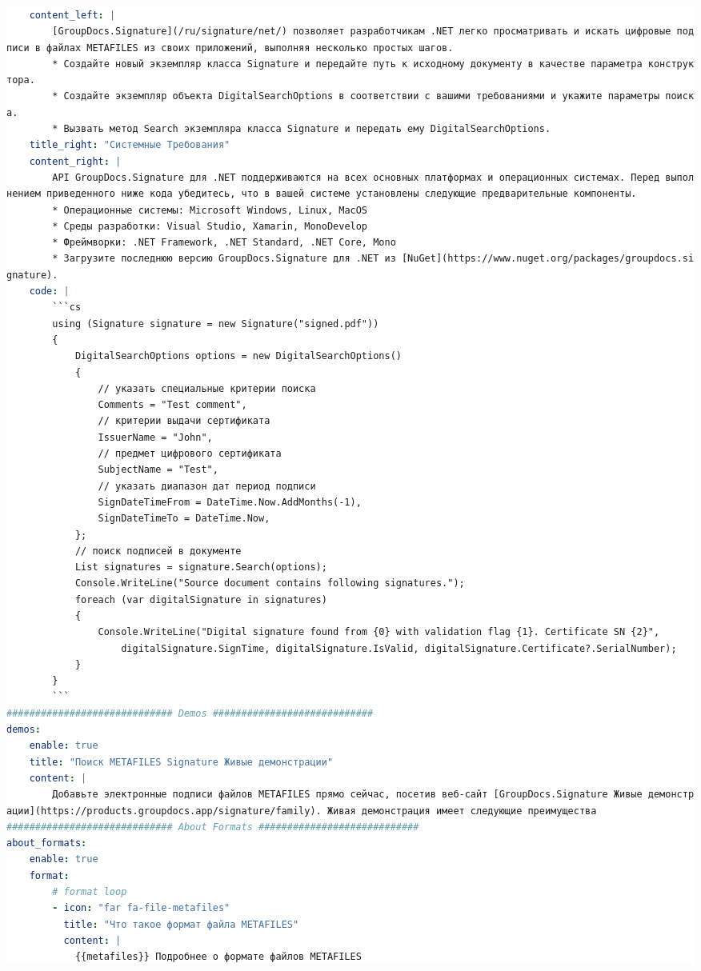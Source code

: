 ```yaml
    content_left: |
        [GroupDocs.Signature](/ru/signature/net/) позволяет разработчикам .NET легко просматривать и искать цифровые подписи в файлах METAFILES из своих приложений, выполняя несколько простых шагов.
        * Создайте новый экземпляр класса Signature и передайте путь к исходному документу в качестве параметра конструктора.
        * Создайте экземпляр объекта DigitalSearchOptions в соответствии с вашими требованиями и укажите параметры поиска.
        * Вызвать метод Search экземпляра класса Signature и передать ему DigitalSearchOptions.
    title_right: "Системные Требования"
    content_right: |
        API GroupDocs.Signature для .NET поддерживаются на всех основных платформах и операционных системах. Перед выполнением приведенного ниже кода убедитесь, что в вашей системе установлены следующие предварительные компоненты.
        * Операционные системы: Microsoft Windows, Linux, MacOS
        * Среды разработки: Visual Studio, Xamarin, MonoDevelop
        * Фреймворки: .NET Framework, .NET Standard, .NET Core, Mono
        * Загрузите последнюю версию GroupDocs.Signature для .NET из [NuGet](https://www.nuget.org/packages/groupdocs.signature).
    code: |
        ```cs
        using (Signature signature = new Signature("signed.pdf"))
        {
            DigitalSearchOptions options = new DigitalSearchOptions()
            {
                // указать специальные критерии поиска
                Comments = "Test comment",
                // критерии выдачи сертификата
                IssuerName = "John",
                // предмет цифрового сертификата
                SubjectName = "Test",
                // указать диапазон дат период подписи
                SignDateTimeFrom = DateTime.Now.AddMonths(-1),
                SignDateTimeTo = DateTime.Now,
            };
            // поиск подписей в документе
            List signatures = signature.Search(options);
            Console.WriteLine("Source document contains following signatures.");
            foreach (var digitalSignature in signatures)
            {
                Console.WriteLine("Digital signature found from {0} with validation flag {1}. Certificate SN {2}",
                    digitalSignature.SignTime, digitalSignature.IsValid, digitalSignature.Certificate?.SerialNumber);
            }
        }
        ```
############################# Demos ############################
demos:
    enable: true
    title: "Поиск METAFILES Signature Живые демонстрации"
    content: |
        Добавьте электронные подписи файлов METAFILES прямо сейчас, посетив веб-сайт [GroupDocs.Signature Живые демонстрации](https://products.groupdocs.app/signature/family). Живая демонстрация имеет следующие преимущества
############################# About Formats ############################
about_formats:
    enable: true
    format:
        # format loop
        - icon: "far fa-file-metafiles"
          title: "Что такое формат файла METAFILES"
          content: |
            {{metafiles}} Подробнее о формате файлов METAFILES
```
